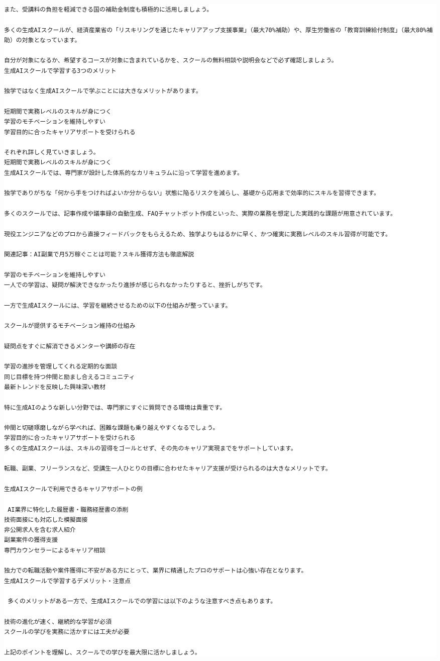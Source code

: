 ```
また、受講料の負担を軽減できる国の補助金制度も積極的に活用しましょう。

多くの生成AIスクールが、経済産業省の「リスキリングを通じたキャリアアップ支援事業」（最大70%補助）や、厚生労働省の「教育訓練給付制度」（最大80%補助）の対象となっています。

自分が対象になるか、希望するコースが対象に含まれているかを、スクールの無料相談や説明会などで必ず確認しましょう。
生成AIスクールで学習する3つのメリット

独学ではなく生成AIスクールで学ぶことには大きなメリットがあります。

短期間で実務レベルのスキルが身につく
学習のモチベーションを維持しやすい
学習目的に合ったキャリアサポートを受けられる

それぞれ詳しく見ていきましょう。
短期間で実務レベルのスキルが身につく
生成AIスクールでは、専門家が設計した体系的なカリキュラムに沿って学習を進めます。

独学でありがちな「何から手をつければよいか分からない」状態に陥るリスクを減らし、基礎から応用まで効率的にスキルを習得できます。

多くのスクールでは、記事作成や議事録の自動生成、FAQチャットボット作成といった、実際の業務を想定した実践的な課題が用意されています。

現役エンジニアなどのプロから直接フィードバックをもらえるため、独学よりもはるかに早く、かつ確実に実務レベルのスキル習得が可能です。

関連記事：AI副業で月5万稼ぐことは可能？スキル獲得方法も徹底解説

学習のモチベーションを維持しやすい
一人での学習は、疑問が解決できなかったり進捗が感じられなかったりすると、挫折しがちです。

一方で生成AIスクールには、学習を継続させるための以下の仕組みが整っています。

スクールが提供するモチベーション維持の仕組み

疑問点をすぐに解消できるメンターや講師の存在

学習の進捗を管理してくれる定期的な面談
同じ目標を持つ仲間と励まし合えるコミュニティ
最新トレンドを反映した興味深い教材

特に生成AIのような新しい分野では、専門家にすぐに質問できる環境は貴重です。

仲間と切磋琢磨しながら学べれば、困難な課題も乗り越えやすくなるでしょう。
学習目的に合ったキャリアサポートを受けられる
多くの生成AIスクールは、スキルの習得をゴールとせず、その先のキャリア実現までをサポートしています。

転職、副業、フリーランスなど、受講生一人ひとりの目標に合わせたキャリア支援が受けられるのは大きなメリットです。

生成AIスクールで利用できるキャリアサポートの例

 AI業界に特化した履歴書・職務経歴書の添削
技術面接にも対応した模擬面接
非公開求人を含む求人紹介
副業案件の獲得支援
専門カウンセラーによるキャリア相談

独力での転職活動や案件獲得に不安がある方にとって、業界に精通したプロのサポートは心強い存在となります。
生成AIスクールで学習するデメリット・注意点

 多くのメリットがある一方で、生成AIスクールでの学習には以下のような注意すべき点もあります。

技術の進化が速く、継続的な学習が必須
スクールの学びを実務に活かすには工夫が必要

上記のポイントを理解し、スクールでの学びを最大限に活かしましょう。
```
